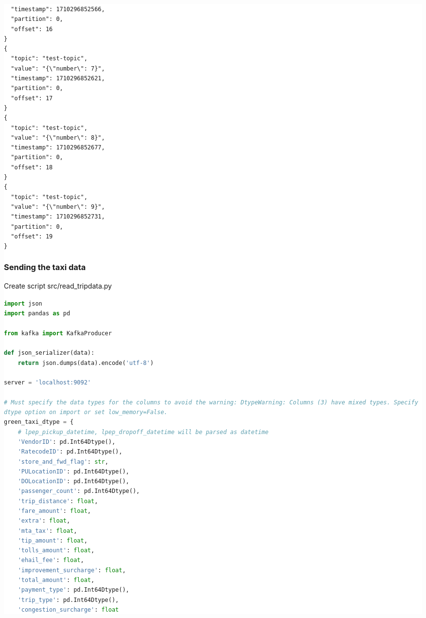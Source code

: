 ```console
  "timestamp": 1710296852566,
  "partition": 0,
  "offset": 16
}
{
  "topic": "test-topic",
  "value": "{\"number\": 7}",
  "timestamp": 1710296852621,
  "partition": 0,
  "offset": 17
}
{
  "topic": "test-topic",
  "value": "{\"number\": 8}",
  "timestamp": 1710296852677,
  "partition": 0,
  "offset": 18
}
{
  "topic": "test-topic",
  "value": "{\"number\": 9}",
  "timestamp": 1710296852731,
  "partition": 0,
  "offset": 19
}

```

### Sending the taxi data
Create script src/read_tripdata.py
```python
import json
import pandas as pd

from kafka import KafkaProducer

def json_serializer(data):
    return json.dumps(data).encode('utf-8')

server = 'localhost:9092'

# Must specify the data types for the columns to avoid the warning: DtypeWarning: Columns (3) have mixed types. Specify dtype option on import or set low_memory=False.
green_taxi_dtype = {
    # lpep_pickup_datetime, lpep_dropoff_datetime will be parsed as datetime
    'VendorID': pd.Int64Dtype(),
    'RatecodeID': pd.Int64Dtype(),
    'store_and_fwd_flag': str,
    'PULocationID': pd.Int64Dtype(),
    'DOLocationID': pd.Int64Dtype(),
    'passenger_count': pd.Int64Dtype(),
    'trip_distance': float,
    'fare_amount': float,
    'extra': float,
    'mta_tax': float,
    'tip_amount': float,
    'tolls_amount': float,
    'ehail_fee': float,
    'improvement_surcharge': float,
    'total_amount': float,
    'payment_type': pd.Int64Dtype(),
    'trip_type': pd.Int64Dtype(),
    'congestion_surcharge': float
```
